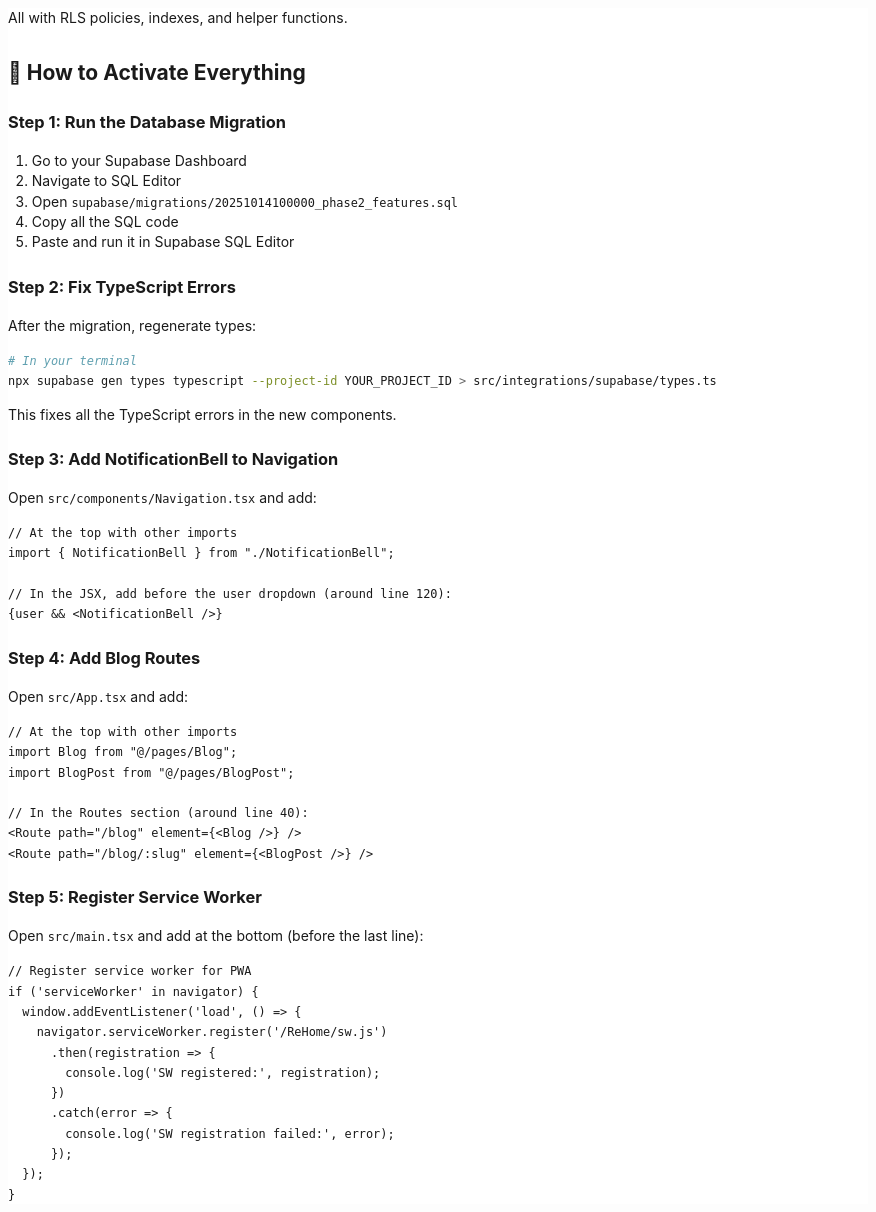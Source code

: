 All with RLS policies, indexes, and helper functions.

## 🚀 How to Activate Everything

### Step 1: Run the Database Migration

1. Go to your Supabase Dashboard
2. Navigate to SQL Editor
3. Open `supabase/migrations/20251014100000_phase2_features.sql`
4. Copy all the SQL code
5. Paste and run it in Supabase SQL Editor

### Step 2: Fix TypeScript Errors

After the migration, regenerate types:

```bash
# In your terminal
npx supabase gen types typescript --project-id YOUR_PROJECT_ID > src/integrations/supabase/types.ts
```

This fixes all the TypeScript errors in the new components.

### Step 3: Add NotificationBell to Navigation

Open `src/components/Navigation.tsx` and add:

```tsx
// At the top with other imports
import { NotificationBell } from "./NotificationBell";

// In the JSX, add before the user dropdown (around line 120):
{user && <NotificationBell />}
```

### Step 4: Add Blog Routes

Open `src/App.tsx` and add:

```tsx
// At the top with other imports
import Blog from "@/pages/Blog";
import BlogPost from "@/pages/BlogPost";

// In the Routes section (around line 40):
<Route path="/blog" element={<Blog />} />
<Route path="/blog/:slug" element={<BlogPost />} />
```

### Step 5: Register Service Worker

Open `src/main.tsx` and add at the bottom (before the last line):

```tsx
// Register service worker for PWA
if ('serviceWorker' in navigator) {
  window.addEventListener('load', () => {
    navigator.serviceWorker.register('/ReHome/sw.js')
      .then(registration => {
        console.log('SW registered:', registration);
      })
      .catch(error => {
        console.log('SW registration failed:', error);
      });
  });
}
```
